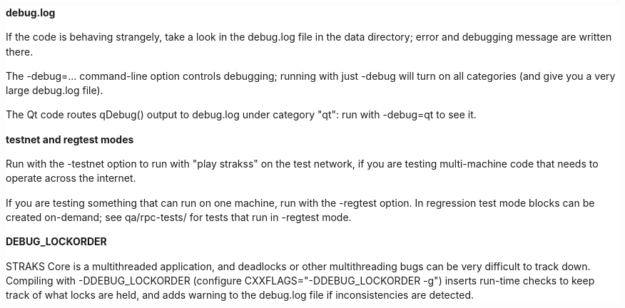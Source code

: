 **debug.log**

If the code is behaving strangely, take a look in the debug.log file in the data directory;
error and debugging message are written there.

The -debug=... command-line option controls debugging; running with just -debug will turn
on all categories (and give you a very large debug.log file).

The Qt code routes qDebug() output to debug.log under category "qt": run with -debug=qt
to see it.

**testnet and regtest modes**

Run with the -testnet option to run with "play strakss" on the test network, if you
are testing multi-machine code that needs to operate across the internet.

If you are testing something that can run on one machine, run with the -regtest option.
In regression test mode blocks can be created on-demand; see qa/rpc-tests/ for tests
that run in -regtest mode.

**DEBUG_LOCKORDER**

STRAKS Core is a multithreaded application, and deadlocks or other multithreading bugs
can be very difficult to track down. Compiling with -DDEBUG_LOCKORDER (configure
CXXFLAGS="-DDEBUG_LOCKORDER -g") inserts run-time checks to keep track of what locks
are held, and adds warning to the debug.log file if inconsistencies are detected.
